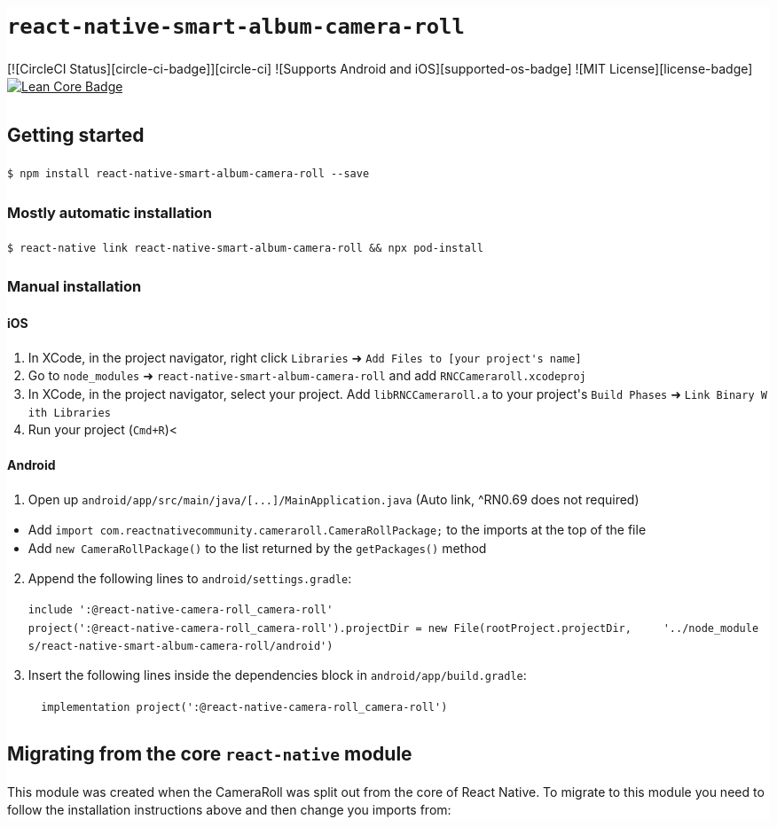 # `react-native-smart-album-camera-roll`

[![CircleCI Status][circle-ci-badge]][circle-ci]
![Supports Android and iOS][supported-os-badge]
![MIT License][license-badge]
[![Lean Core Badge][lean-core-badge]][lean-core-issue]

## Getting started

`$ npm install react-native-smart-album-camera-roll --save`

### Mostly automatic installation

`$ react-native link react-native-smart-album-camera-roll && npx pod-install`

### Manual installation


#### iOS

1. In XCode, in the project navigator, right click `Libraries` ➜ `Add Files to [your project's name]`
2. Go to `node_modules` ➜ `react-native-smart-album-camera-roll` and add `RNCCameraroll.xcodeproj`
3. In XCode, in the project navigator, select your project. Add `libRNCCameraroll.a` to your project's `Build Phases` ➜ `Link Binary With Libraries`
4. Run your project (`Cmd+R`)<

#### Android

1. Open up `android/app/src/main/java/[...]/MainApplication.java` (Auto link, ^RN0.69 does not required)
  - Add `import com.reactnativecommunity.cameraroll.CameraRollPackage;` to the imports at the top of the file
  - Add `new CameraRollPackage()` to the list returned by the `getPackages()` method
2. Append the following lines to `android/settings.gradle`:
  	```
  	include ':@react-native-camera-roll_camera-roll'
  	project(':@react-native-camera-roll_camera-roll').projectDir = new File(rootProject.projectDir, 	'../node_modules/react-native-smart-album-camera-roll/android')
  	```
3. Insert the following lines inside the dependencies block in `android/app/build.gradle`:
  	```
      implementation project(':@react-native-camera-roll_camera-roll')
  	```

## Migrating from the core `react-native` module
This module was created when the CameraRoll was split out from the core of React Native. To migrate to this module you need to follow the installation instructions above and then change you imports from:


[lean-core-badge]: https://img.shields.io/badge/Lean%20Core-Extracted-brightgreen.svg?style=flat-square
[lean-core-issue]: https://github.com/facebook/react-native/issues/23313